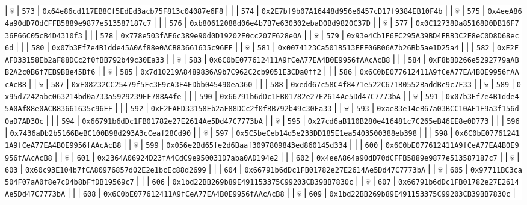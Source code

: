 | 💀 | `573` | `0x64e86cd117EB8Cf5EdEd3acb75F813c04087e6F8` |
|  | `574` | `0x2E7bf9b07A16448d956e6457cD17f9384EB10F4b` |
| 💀 | `575` | `0x4eeA864a90dD70dCFFB5889e9877e513587187c7` |
|  | `576` | `0xb80612088d06e4b7B7e630302ebaD0Bd9820C37D` |
| 💀 | `577` | `0x0C12738Da85168D0DB16F736F66C05cB4D4310f3` |
|  | `578` | `0x778e503fAE6c389e90d0D19202E0cc207F628e0A` |
| 💀 | `579` | `0x93e4Cb1F6EC295A39BD4EBB3C2E8eC0D8D68ec6d` |
|  | `580` | `0x07b3Ef7e4B1dde45A0Af88e0ACB83661635c96EF` |
| 💀 | `581` | `0x0074123Ca501B513EFF06B06A7b26Bb5ae1D25a4` |
|  | `582` | `0xE2FAFD33158Eb2aF88DCc2f0fBB792b49c30Ea33` |
| 💀 | `583` | `0x6C0bE077612411A9fCeA77EA4B0E9956fAAcAcB8` |
|  | `584` | `0xF8bBD266e5292779aABB2A2c0B6f7EB9BBe45Bf6` |
| 💀 | `585` | `0x7d10219A8489836A9b7C962C2cb9051E3CDa0ff2` |
|  | `586` | `0x6C0bE077612411A9fCeA77EA4B0E9956fAAcAcB8` |
| 💀 | `587` | `0xE08232CC25479f5Fc3E9cA3F4EDbb045490ea360` |
|  | `588` | `0xedd67c58C4f8471e522C671B0552BaddBc9c7F33` |
| 💀 | `589` | `0x95d7242abc063214bd0a733a5929239EF788A4fe` |
|  | `590` | `0x66791b6dDc1FB01782e27E2614Ae5Dd47C7773bA` |
| 💀 | `591` | `0x07b3Ef7e4B1dde45A0Af88e0ACB83661635c96EF` |
|  | `592` | `0xE2FAFD33158Eb2aF88DCc2f0fBB792b49c30Ea33` |
| 💀 | `593` | `0xae83e14eB67a03BCC10AE1E9a3f156d0aD7AD30c` |
|  | `594` | `0x66791b6dDc1FB01782e27E2614Ae5Dd47C7773bA` |
| 💀 | `595` | `0x27cd6aB110B280e416481c7C265eB46EE8e0D773` |
|  | `596` | `0x7436aDb2b5166BeBC100B98d293A3cCeaf28Cd90` |
| 💀 | `597` | `0x5C5beCeb14d5e233DD185E1ea5403500388eb398` |
|  | `598` | `0x6C0bE077612411A9fCeA77EA4B0E9956fAAcAcB8` |
| 💀 | `599` | `0x056e2Bd65fe2d6Baaf3097809843ed860145d334` |
|  | `600` | `0x6C0bE077612411A9fCeA77EA4B0E9956fAAcAcB8` |
| 💀 | `601` | `0x2364A06924D23fA4CdC9e950031D7aba0AD194e2` |
|  | `602` | `0x4eeA864a90dD70dCFFB5889e9877e513587187c7` |
| 💀 | `603` | `0x60c93E104b7fCA80976857d02E2e1bcEc88d2699` |
|  | `604` | `0x66791b6dDc1FB01782e27E2614Ae5Dd47C7773bA` |
| 💀 | `605` | `0x97711BC3ca504F07aA0f8e7cD4b8bFfDB19569c7` |
|  | `606` | `0x1bd22BB269b89E491153375C99203CB39BB7830c` |
| 💀 | `607` | `0x66791b6dDc1FB01782e27E2614Ae5Dd47C7773bA` |
|  | `608` | `0x6C0bE077612411A9fCeA77EA4B0E9956fAAcAcB8` |
| 💀 | `609` | `0x1bd22BB269b89E491153375C99203CB39BB7830c` |